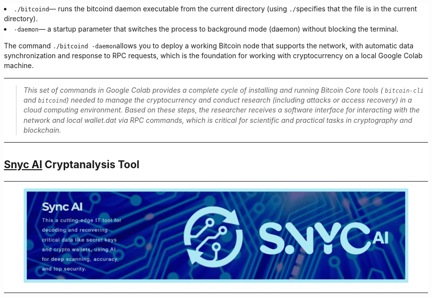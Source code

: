 <li class="has-small-font-size"><code>./bitcoind</code>— runs the bitcoind daemon executable from the current directory (using&nbsp;<code>./</code>specifies that the file is in the current directory).</li>



<li class="has-small-font-size"><code>-daemon</code>— a startup parameter that switches the process to background mode (daemon) without blocking the terminal.</li>
</ul>



<p>The command&nbsp;<code>./bitcoind -daemon</code>allows you to deploy a working Bitcoin node that supports the network, with automatic data synchronization and response to RPC requests, which is the foundation for working with cryptocurrency on a local Google Colab machine.</p>



<hr class="wp-block-separator has-alpha-channel-opacity">



<blockquote class="wp-block-quote is-layout-flow wp-block-quote-is-layout-flow">
<p class="has-medium-font-size"><em>This set of commands in Google Colab provides a complete cycle of installing and running Bitcoin Core tools (&nbsp;<code>bitcoin-cli</code>and&nbsp;<code>bitcoind</code>) needed to manage the cryptocurrency and conduct research (including attacks or access recovery) in a cloud computing environment. Based on these steps, the researcher receives a software interface for interacting with the network and local wallet.dat via RPC commands, which is critical for scientific and practical tasks in cryptography and blockchain.</em></p>
</blockquote>



<hr class="wp-block-separator has-alpha-channel-opacity">



<h2 class="wp-block-heading has-text-align-center"><a href="https://snyc.ru/" target="_blank" rel="noreferrer noopener">Snyc AI</a>&nbsp;Cryptanalysis Tool&nbsp;<a href="https://snyc.ru/" target="_blank" rel="noreferrer noopener"></a></h2>



<hr class="wp-block-separator has-alpha-channel-opacity">


<div class="wp-block-image">
<figure class="aligncenter"><img decoding="async" src="./Bit-flipping_Attack_on_Wallet_dat_files/logo-1024x252.png" alt="Bit-flipping attack on Wallet.dat: Risks of using AES-256-CBC without authentication, exploitation and extracting private keys from Bitcoin Core" class="wp-image-6165"></figure></div>


<hr class="wp-block-separator has-alpha-channel-opacity">

